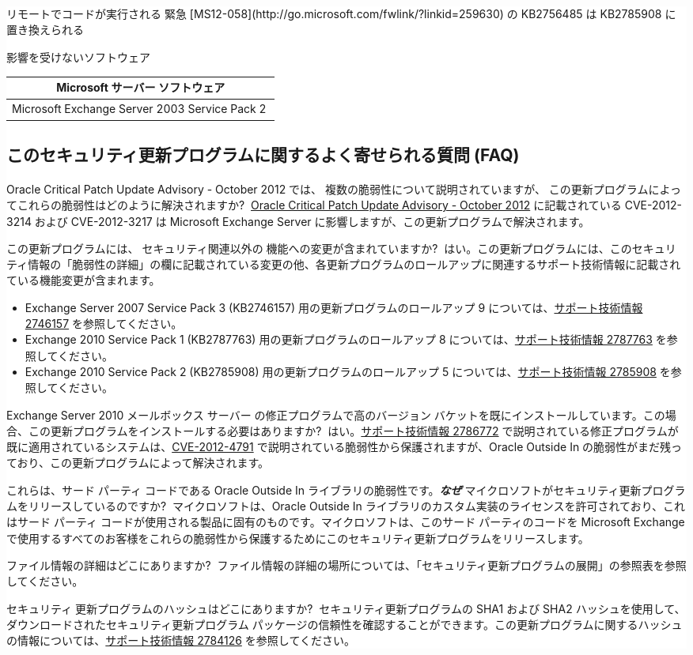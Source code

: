 </td>
<td style="border:1px solid black;">
リモートでコードが実行される
</td>
<td style="border:1px solid black;">
緊急
</td>
<td style="border:1px solid black;">
[MS12-058](http://go.microsoft.com/fwlink/?linkid=259630) の KB2756485 は KB2785908 に置き換えられる
</td>
</tr>
</table>
<p> </p>
影響を受けないソフトウェア

| Microsoft サーバー ソフトウェア                |
|------------------------------------------------|
| Microsoft Exchange Server 2003 Service Pack 2  |

このセキュリティ更新プログラムに関するよく寄せられる質問 (FAQ)
--------------------------------------------------------------

<span></span>
Oracle Critical Patch Update Advisory - October 2012 では、 複数の脆弱性について説明されていますが、 この更新プログラムによってこれらの脆弱性はどのように解決されますか? 
[Oracle Critical Patch Update Advisory - October 2012](http://www.oracle.com/technetwork/topics/security/cpuoct2012-1515893.html) に記載されている CVE-2012-3214 および CVE-2012-3217 は Microsoft Exchange Server に影響しますが、この更新プログラムで解決されます。

この更新プログラムには、 セキュリティ関連以外の 機能への変更が含まれていますか? 
はい。この更新プログラムには、このセキュリティ情報の「脆弱性の詳細」の欄に記載されている変更の他、各更新プログラムのロールアップに関連するサポート技術情報に記載されている機能変更が含まれます。

-   Exchange Server 2007 Service Pack 3 (KB2746157) 用の更新プログラムのロールアップ 9 については、[サポート技術情報 2746157](http://support.microsoft.com/kb/2746157/ja) を参照してください。
-   Exchange 2010 Service Pack 1 (KB2787763) 用の更新プログラムのロールアップ 8 については、[サポート技術情報 2787763](http://support.microsoft.com/kb/2787763/ja) を参照してください。
-   Exchange 2010 Service Pack 2 (KB2785908) 用の更新プログラムのロールアップ 5 については、[サポート技術情報 2785908](http://support.microsoft.com/kb/2785908/ja) を参照してください。

Exchange Server 2010 メールボックス サーバー の修正プログラムで高のバージョン バケットを既にインストールしています。この場合、この更新プログラムをインストールする必要はありますか? 
はい。[サポート技術情報 2786772](http://support.microsoft.com/kb/2786772/ja) で説明されている修正プログラムが既に適用されているシステムは、[CVE-2012-4791](http://www.cve.mitre.org/cgi-bin/cvename.cgi?name=cve-2012-4791) で説明されている脆弱性から保護されますが、Oracle Outside In の脆弱性がまだ残っており、この更新プログラムによって解決されます。

これらは、サード パーティ コードである Oracle Outside In ライブラリの脆弱性です。***なぜ*** マイクロソフトがセキュリティ更新プログラムをリリースしているのですか? 
マイクロソフトは、Oracle Outside In ライブラリのカスタム実装のライセンスを許可されており、これはサード パーティ コードが使用される製品に固有のものです。マイクロソフトは、このサード パーティのコードを Microsoft Exchange で使用するすべてのお客様をこれらの脆弱性から保護するためにこのセキュリティ更新プログラムをリリースします。

ファイル情報の詳細はどこにありますか? 
ファイル情報の詳細の場所については、「セキュリティ更新プログラムの展開」の参照表を参照してください。

セキュリティ 更新プログラムのハッシュはどこにありますか? 
セキュリティ更新プログラムの SHA1 および SHA2 ハッシュを使用して、ダウンロードされたセキュリティ更新プログラム パッケージの信頼性を確認することができます。この更新プログラムに関するハッシュの情報については、[サポート技術情報 2784126](https://support.microsoft.com/kb/2784126/ja) を参照してください。
